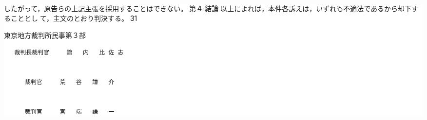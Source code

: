したがって，原告らの上記主張を採用することはできない。 
第４ 結論 
以上によれば，本件各訴えは，いずれも不適法であるから却下することとし
て，主文のとおり判決する。 
 31 
 
   東京地方裁判所民事第３部 
 
       裁判長裁判官     舘   内   比 佐 志 
 
 
          裁判官     荒   谷   謙   介 
 
 
          裁判官     宮   端   謙   一 
 
 

                    